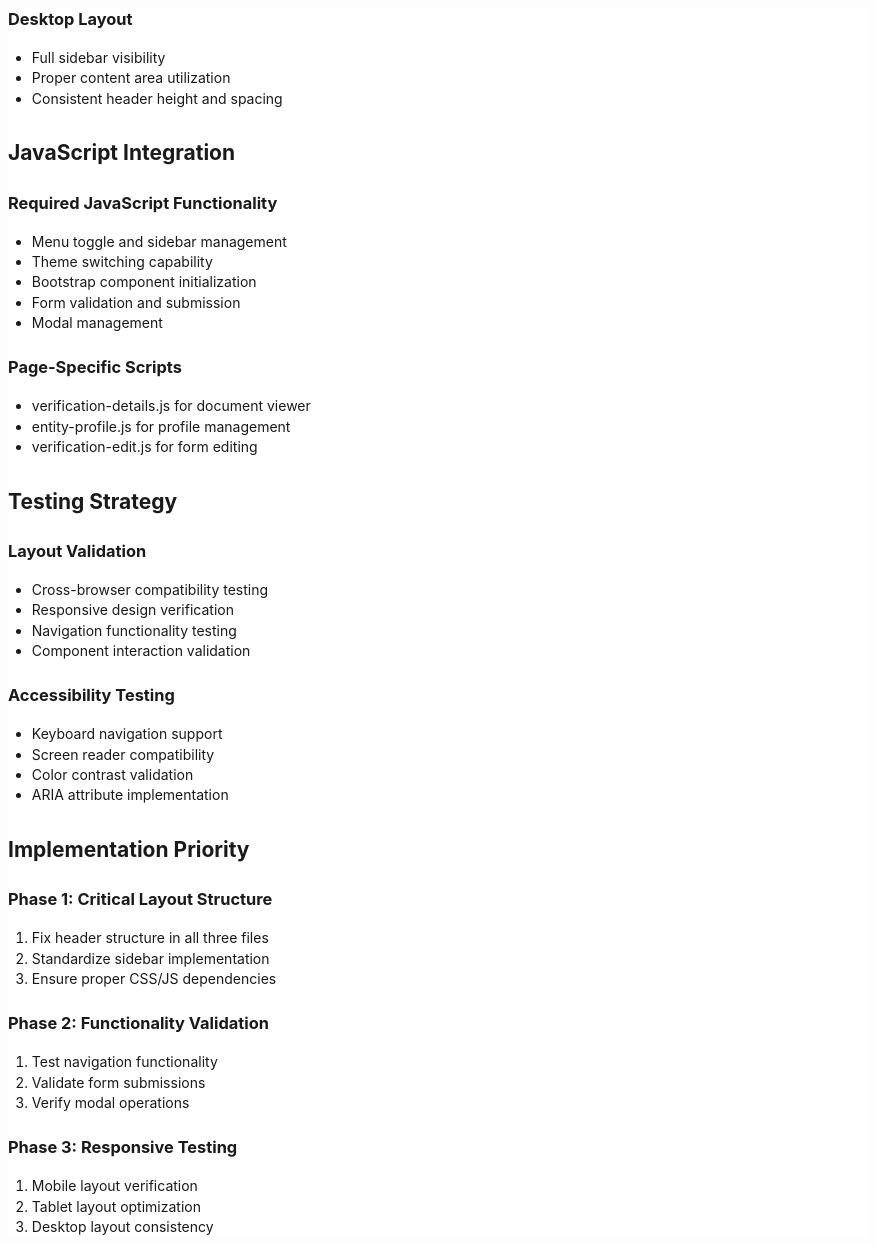 ### Desktop Layout
- Full sidebar visibility
- Proper content area utilization
- Consistent header height and spacing

## JavaScript Integration

### Required JavaScript Functionality
- Menu toggle and sidebar management
- Theme switching capability
- Bootstrap component initialization
- Form validation and submission
- Modal management

### Page-Specific Scripts
- verification-details.js for document viewer
- entity-profile.js for profile management
- verification-edit.js for form editing

## Testing Strategy

### Layout Validation
- Cross-browser compatibility testing
- Responsive design verification
- Navigation functionality testing
- Component interaction validation

### Accessibility Testing
- Keyboard navigation support
- Screen reader compatibility
- Color contrast validation
- ARIA attribute implementation

## Implementation Priority

### Phase 1: Critical Layout Structure
1. Fix header structure in all three files
2. Standardize sidebar implementation
3. Ensure proper CSS/JS dependencies

### Phase 2: Functionality Validation
1. Test navigation functionality
2. Validate form submissions
3. Verify modal operations

### Phase 3: Responsive Testing
1. Mobile layout verification
2. Tablet layout optimization
3. Desktop layout consistency
